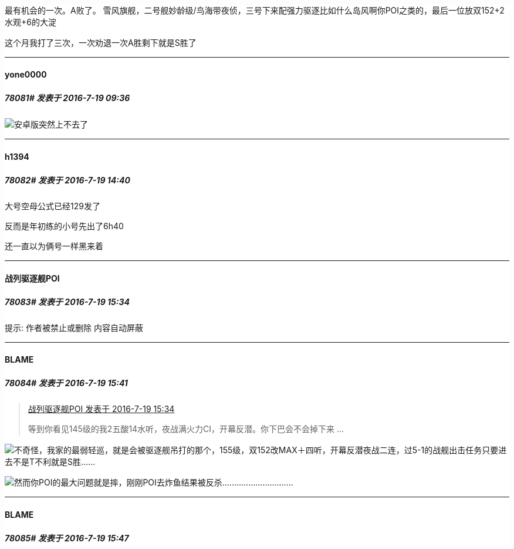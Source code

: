 
最有机会的一次。A败了。</blockquote>
雪风旗舰，二号舰妙龄级/鸟海带夜侦，三号下来配强力驱逐比如什么岛风啊你POI之类的，最后一位放双152+2水观+6的大淀


这个月我打了三次，一次劝退一次A胜剩下就是S胜了


*****

####  yone0000  
##### 78081#       发表于 2016-7-19 09:36


<img src="https://static.saraba1st.com/image/smiley/nq/001.gif" referrerpolicy="no-referrer">安卓版突然上不去了


*****

####  h1394  
##### 78082#       发表于 2016-7-19 14:40


大号空母公式已经129发了

反而是年初练的小号先出了6h40

还一直以为俩号一样黑来着


*****

####  战列驱逐舰POI  
##### 78083#       发表于 2016-7-19 15:34

提示: 作者被禁止或删除 内容自动屏蔽


*****

####  BLAME  
##### 78084#       发表于 2016-7-19 15:41


<blockquote><a href="httphttps://bbs.saraba1st.com/2b/forum.php?mod=redirect&amp;goto=findpost&amp;pid=32995921&amp;ptid=930880" target="_blank">战列驱逐舰POI 发表于 2016-7-19 15:34</a>

等到你看见145级的我2五酸14水听，夜战满火力CI，开幕反潜。你下巴会不会掉下来 ...</blockquote>
<img src="https://static.saraba1st.com/image/smiley/face/180.gif" referrerpolicy="no-referrer">不奇怪，我家的最弱轻巡，就是会被驱逐舰吊打的那个，155级，双152改MAX＋四听，开幕反潜夜战二连，过5-1的战舰出击任务只要进去不是T不利就是S胜……

<img src="https://static.saraba1st.com/image/smiley/face/128.gif" referrerpolicy="no-referrer">然而你POI的最大问题就是摔，刚刚POI去炸鱼结果被反杀…………………………


*****

####  BLAME  
##### 78085#       发表于 2016-7-19 15:47

